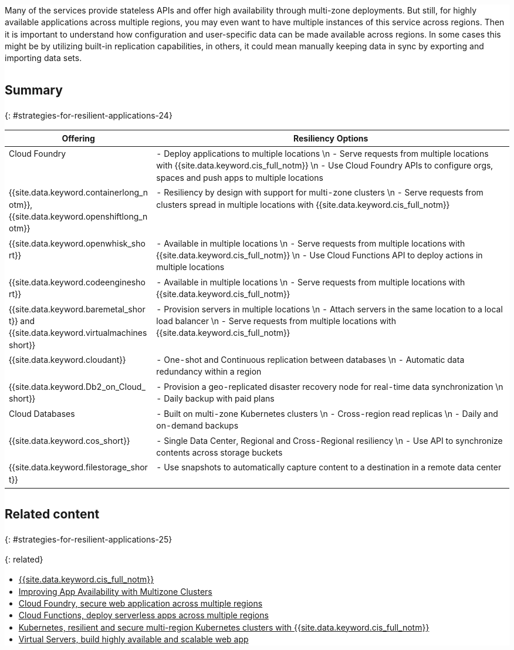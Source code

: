Many of the services provide stateless APIs and offer high availability through multi-zone deployments. But still, for highly available applications across multiple regions, you may even want to have multiple instances of this service across regions. Then it is important to understand how configuration and user-specific data can be made available across regions. In some cases this might be by utilizing built-in replication capabilities, in others, it could mean manually keeping data in sync by exporting and importing data sets.

## Summary
{: #strategies-for-resilient-applications-24}

| Offering | Resiliency Options |
| -------- | ------------------ |
| Cloud Foundry | - Deploy applications to multiple locations \n - Serve requests from multiple locations with {{site.data.keyword.cis_full_notm}} \n - Use Cloud Foundry APIs to configure orgs, spaces and push apps to multiple locations |
| {{site.data.keyword.containerlong_notm}}, {{site.data.keyword.openshiftlong_notm}} | - Resiliency by design with support for multi-zone clusters \n - Serve requests from clusters spread in multiple locations with {{site.data.keyword.cis_full_notm}} |
| {{site.data.keyword.openwhisk_short}} | - Available in multiple locations \n - Serve requests from multiple locations with {{site.data.keyword.cis_full_notm}} \n - Use Cloud Functions API to deploy actions in multiple locations |
| {{site.data.keyword.codeengineshort}} | - Available in multiple locations \n - Serve requests from multiple locations with {{site.data.keyword.cis_full_notm}} |
| {{site.data.keyword.baremetal_short}} and {{site.data.keyword.virtualmachinesshort}} | - Provision servers in multiple locations \n - Attach servers in the same location to a local load balancer \n - Serve requests from multiple locations with {{site.data.keyword.cis_full_notm}} |
| {{site.data.keyword.cloudant}} | - One-shot and Continuous replication between databases \n - Automatic data redundancy within a region |
| {{site.data.keyword.Db2_on_Cloud_short}} | - Provision a geo-replicated disaster recovery node for real-time data synchronization \n - Daily backup with paid plans |
| Cloud Databases | - Built on multi-zone Kubernetes clusters \n - Cross-region read replicas \n - Daily and on-demand backups |
| {{site.data.keyword.cos_short}} | - Single Data Center, Regional and Cross-Regional resiliency \n - Use API to synchronize contents across storage buckets |
| {{site.data.keyword.filestorage_short}} | - Use snapshots to automatically capture content to a destination in a remote data center |


## Related content
{: #strategies-for-resilient-applications-25}

{: related}

- [{{site.data.keyword.cis_full_notm}}](https://{DomainName}/docs/cis?topic=cis-getting-started)
- [Improving App Availability with Multizone Clusters](https://www.ibm.com/cloud/blog/announcements/improving-app-availability-multizone-clusters)
- [Cloud Foundry, secure web application across multiple regions](https://{DomainName}/docs/solution-tutorials?topic=solution-tutorials-multi-region-webapp)
- [Cloud Functions, deploy serverless apps across multiple regions](https://{DomainName}/docs/solution-tutorials?topic=solution-tutorials-multi-region-serverless)
- [Kubernetes, resilient and secure multi-region Kubernetes clusters with {{site.data.keyword.cis_full_notm}}](https://{DomainName}/docs/solution-tutorials?topic=solution-tutorials-multi-region-k8s-cis)
- [Virtual Servers, build highly available and scalable web app](https://{DomainName}/docs/solution-tutorials?topic=solution-tutorials-highly-available-and-scalable-web-application)
